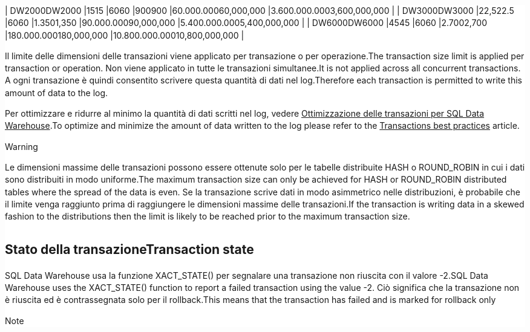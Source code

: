 | <span data-ttu-id="4e6ee-182">DW2000</span><span class="sxs-lookup"><span data-stu-id="4e6ee-182">DW2000</span></span> |<span data-ttu-id="4e6ee-183">15</span><span class="sxs-lookup"><span data-stu-id="4e6ee-183">15</span></span> |<span data-ttu-id="4e6ee-184">60</span><span class="sxs-lookup"><span data-stu-id="4e6ee-184">60</span></span> |<span data-ttu-id="4e6ee-185">900</span><span class="sxs-lookup"><span data-stu-id="4e6ee-185">900</span></span> |<span data-ttu-id="4e6ee-186">60.000.000</span><span class="sxs-lookup"><span data-stu-id="4e6ee-186">60,000,000</span></span> |<span data-ttu-id="4e6ee-187">3.600.000.000</span><span class="sxs-lookup"><span data-stu-id="4e6ee-187">3,600,000,000</span></span> |
| <span data-ttu-id="4e6ee-188">DW3000</span><span class="sxs-lookup"><span data-stu-id="4e6ee-188">DW3000</span></span> |<span data-ttu-id="4e6ee-189">22,5</span><span class="sxs-lookup"><span data-stu-id="4e6ee-189">22.5</span></span> |<span data-ttu-id="4e6ee-190">60</span><span class="sxs-lookup"><span data-stu-id="4e6ee-190">60</span></span> |<span data-ttu-id="4e6ee-191">1.350</span><span class="sxs-lookup"><span data-stu-id="4e6ee-191">1,350</span></span> |<span data-ttu-id="4e6ee-192">90.000.000</span><span class="sxs-lookup"><span data-stu-id="4e6ee-192">90,000,000</span></span> |<span data-ttu-id="4e6ee-193">5.400.000.000</span><span class="sxs-lookup"><span data-stu-id="4e6ee-193">5,400,000,000</span></span> |
| <span data-ttu-id="4e6ee-194">DW6000</span><span class="sxs-lookup"><span data-stu-id="4e6ee-194">DW6000</span></span> |<span data-ttu-id="4e6ee-195">45</span><span class="sxs-lookup"><span data-stu-id="4e6ee-195">45</span></span> |<span data-ttu-id="4e6ee-196">60</span><span class="sxs-lookup"><span data-stu-id="4e6ee-196">60</span></span> |<span data-ttu-id="4e6ee-197">2.700</span><span class="sxs-lookup"><span data-stu-id="4e6ee-197">2,700</span></span> |<span data-ttu-id="4e6ee-198">180.000.000</span><span class="sxs-lookup"><span data-stu-id="4e6ee-198">180,000,000</span></span> |<span data-ttu-id="4e6ee-199">10.800.000.000</span><span class="sxs-lookup"><span data-stu-id="4e6ee-199">10,800,000,000</span></span> |

<span data-ttu-id="4e6ee-200">Il limite delle dimensioni delle transazioni viene applicato per transazione o per operazione.</span><span class="sxs-lookup"><span data-stu-id="4e6ee-200">The transaction size limit is applied per transaction or operation.</span></span> <span data-ttu-id="4e6ee-201">Non viene applicato in tutte le transazioni simultanee.</span><span class="sxs-lookup"><span data-stu-id="4e6ee-201">It is not applied across all concurrent transactions.</span></span> <span data-ttu-id="4e6ee-202">A ogni transazione è quindi consentito scrivere questa quantità di dati nel log.</span><span class="sxs-lookup"><span data-stu-id="4e6ee-202">Therefore each transaction is permitted to write this amount of data to the log.</span></span> 

<span data-ttu-id="4e6ee-203">Per ottimizzare e ridurre al minimo la quantità di dati scritti nel log, vedere [Ottimizzazione delle transazioni per SQL Data Warehouse][Transactions best practices].</span><span class="sxs-lookup"><span data-stu-id="4e6ee-203">To optimize and minimize the amount of data written to the log please refer to the [Transactions best practices][Transactions best practices] article.</span></span>

> [!WARNING]
> <span data-ttu-id="4e6ee-204">Le dimensioni massime delle transazioni possono essere ottenute solo per le tabelle distribuite HASH o ROUND_ROBIN in cui i dati sono distribuiti in modo uniforme.</span><span class="sxs-lookup"><span data-stu-id="4e6ee-204">The maximum transaction size can only be achieved for HASH or ROUND_ROBIN distributed tables where the spread of the data is even.</span></span> <span data-ttu-id="4e6ee-205">Se la transazione scrive dati in modo asimmetrico nelle distribuzioni, è probabile che il limite venga raggiunto prima di raggiungere le dimensioni massime delle transazioni.</span><span class="sxs-lookup"><span data-stu-id="4e6ee-205">If the transaction is writing data in a skewed fashion to the distributions then the limit is likely to be reached prior to the maximum transaction size.</span></span>
> 
> 
> 

## <a name="transaction-state"></a><span data-ttu-id="4e6ee-206">Stato della transazione</span><span class="sxs-lookup"><span data-stu-id="4e6ee-206">Transaction state</span></span>
<span data-ttu-id="4e6ee-207">SQL Data Warehouse usa la funzione XACT_STATE() per segnalare una transazione non riuscita con il valore -2.</span><span class="sxs-lookup"><span data-stu-id="4e6ee-207">SQL Data Warehouse uses the XACT_STATE() function to report a failed transaction using the value -2.</span></span> <span data-ttu-id="4e6ee-208">Ciò significa che la transazione non è riuscita ed è contrassegnata solo per il rollback.</span><span class="sxs-lookup"><span data-stu-id="4e6ee-208">This means that the transaction has failed and is marked for rollback only</span></span>

> [!NOTE]

[DWU]: ./sql-data-warehouse-overview-what-is.md
[development overview]: ./sql-data-warehouse-overview-develop.md
[Transactions best practices]: ./sql-data-warehouse-develop-best-practices-transactions.md
[SQL Data Warehouse best practices]: ./sql-data-warehouse-best-practices.md
[LABEL]: ./sql-data-warehouse-develop-label.md